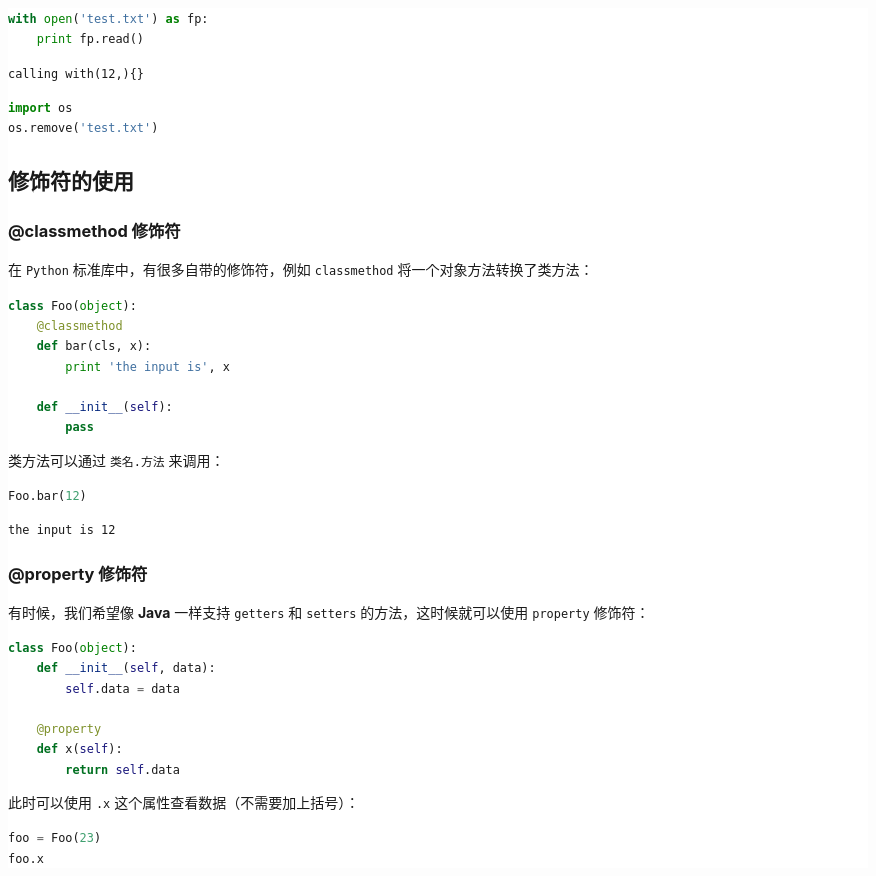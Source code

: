 ```python
with open('test.txt') as fp:
    print fp.read()
```

    calling with(12,){}



```python
import os
os.remove('test.txt')
```
## 修饰符的使用

### @classmethod 修饰符

在 `Python` 标准库中，有很多自带的修饰符，例如 `classmethod` 将一个对象方法转换了类方法： 


```python
class Foo(object):
    @classmethod
    def bar(cls, x):
        print 'the input is', x
        
    def __init__(self):
        pass

```

类方法可以通过 `类名.方法` 来调用：


```python
Foo.bar(12)
```

    the input is 12


### @property 修饰符

有时候，我们希望像 __Java__ 一样支持 `getters` 和 `setters` 的方法，这时候就可以使用 `property` 修饰符：


```python
class Foo(object):
    def __init__(self, data):
        self.data = data
    
    @property
    def x(self):
        return self.data
```

此时可以使用 `.x` 这个属性查看数据（不需要加上括号）：


```python
foo = Foo(23)
foo.x
```
